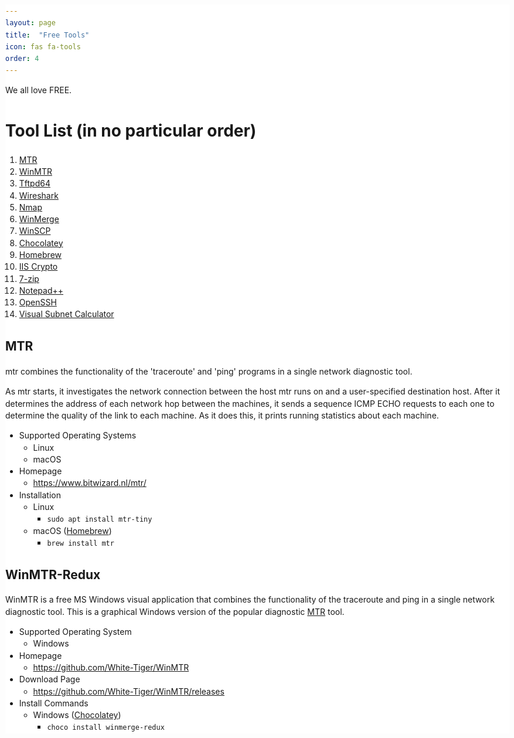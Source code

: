 ```yaml
---
layout: page
title:  "Free Tools"
icon: fas fa-tools
order: 4
---
```

We all love FREE. 

# Tool List (in no particular order)
1. [MTR](#mtr)
2. [WinMTR](#winmtr-redux)
3. [Tftpd64](#tftpd64)
4. [Wireshark](#wireshark)
5. [Nmap](#nmap)
6. [WinMerge](#winmerge)
7. [WinSCP](#winscp)
8. [Chocolatey](#chocolatey)
9. [Homebrew](#homebrew)
10. [IIS Crypto](#iis-crypto)
11. [7-zip](#7-zip)
12. [Notepad++](#notepad)
13. [OpenSSH](#openssh)
14. [Visual Subnet Calculator](#visual-subnet-calculator)

## MTR
mtr combines the functionality of the 'traceroute' and 'ping' programs in a single network diagnostic tool.

As mtr starts, it investigates the network connection between the host mtr runs on and a user-specified destination host. After it determines the address of each network hop between the machines, it sends a sequence ICMP ECHO requests to each one to determine the quality of the link to each machine. As it does this, it prints running statistics about each machine.
* Supported Operating Systems
    * Linux
    * macOS
* Homepage
    * <https://www.bitwizard.nl/mtr/>
* Installation
    * Linux
        * `sudo apt install mtr-tiny`
    * macOS ([Homebrew](#homebrew))
        * `brew install mtr`

## WinMTR-Redux
WinMTR is a free MS Windows visual application that combines the functionality of the traceroute and ping in a single network diagnostic tool. This is a graphical Windows version of the popular diagnostic [MTR](#mtr) tool.
* Supported Operating System
    * Windows
* Homepage
    * <https://github.com/White-Tiger/WinMTR>
* Download Page
    * <https://github.com/White-Tiger/WinMTR/releases>
* Install Commands
    * Windows ([Chocolatey](#chocolatey))
        * `choco install winmerge-redux`
